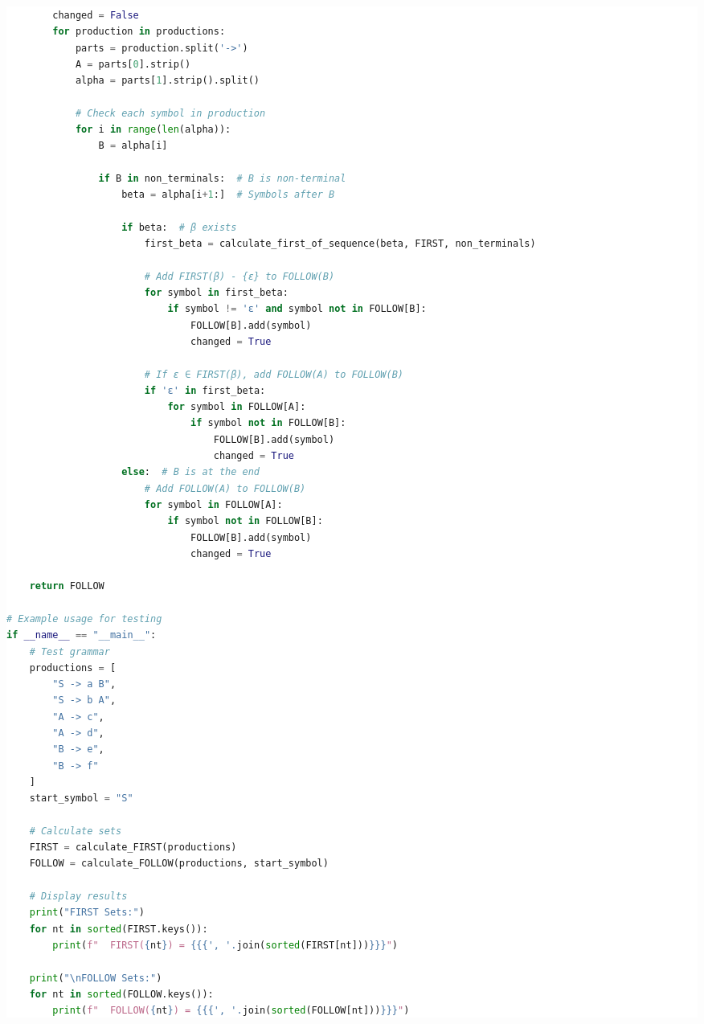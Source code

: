 ```python
        changed = False
        for production in productions:
            parts = production.split('->')
            A = parts[0].strip()
            alpha = parts[1].strip().split()

            # Check each symbol in production
            for i in range(len(alpha)):
                B = alpha[i]

                if B in non_terminals:  # B is non-terminal
                    beta = alpha[i+1:]  # Symbols after B

                    if beta:  # β exists
                        first_beta = calculate_first_of_sequence(beta, FIRST, non_terminals)

                        # Add FIRST(β) - {ε} to FOLLOW(B)
                        for symbol in first_beta:
                            if symbol != 'ε' and symbol not in FOLLOW[B]:
                                FOLLOW[B].add(symbol)
                                changed = True

                        # If ε ∈ FIRST(β), add FOLLOW(A) to FOLLOW(B)
                        if 'ε' in first_beta:
                            for symbol in FOLLOW[A]:
                                if symbol not in FOLLOW[B]:
                                    FOLLOW[B].add(symbol)
                                    changed = True
                    else:  # B is at the end
                        # Add FOLLOW(A) to FOLLOW(B)
                        for symbol in FOLLOW[A]:
                            if symbol not in FOLLOW[B]:
                                FOLLOW[B].add(symbol)
                                changed = True

    return FOLLOW

# Example usage for testing
if __name__ == "__main__":
    # Test grammar
    productions = [
        "S -> a B",
        "S -> b A",
        "A -> c",
        "A -> d",
        "B -> e",
        "B -> f"
    ]
    start_symbol = "S"

    # Calculate sets
    FIRST = calculate_FIRST(productions)
    FOLLOW = calculate_FOLLOW(productions, start_symbol)

    # Display results
    print("FIRST Sets:")
    for nt in sorted(FIRST.keys()):
        print(f"  FIRST({nt}) = {{{', '.join(sorted(FIRST[nt]))}}}")

    print("\nFOLLOW Sets:")
    for nt in sorted(FOLLOW.keys()):
        print(f"  FOLLOW({nt}) = {{{', '.join(sorted(FOLLOW[nt]))}}}")
```